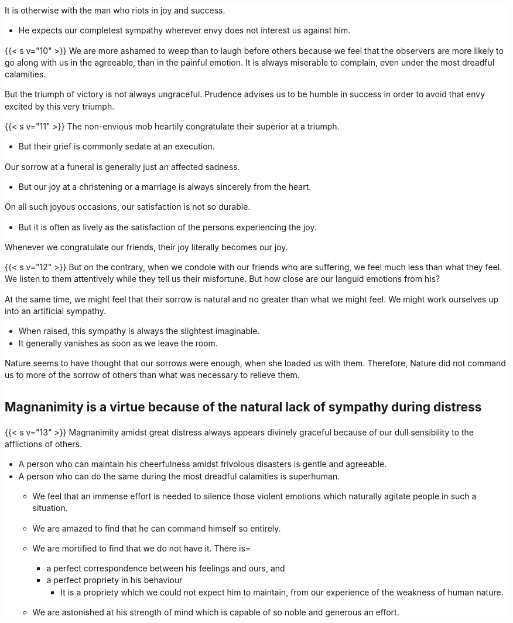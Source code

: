 
It is otherwise with the man who riots in joy and success.
- He expects our completest sympathy wherever envy does not interest us against him.



{{< s v="10" >}} We are more ashamed to weep than to laugh before others because we feel that the observers are more likely to go along with us in the agreeable, than in the painful emotion. It is always miserable to complain, even under the most dreadful calamities. 

But the triumph of victory is not always ungraceful. Prudence advises us to be humble in success in order to avoid that envy excited by this very triumph.


{{< s v="11" >}}  The non-envious mob heartily congratulate their superior at a triumph.
- But their grief is commonly sedate at an execution.

Our sorrow at a funeral is generally just an affected sadness.
- But our joy at a christening or a marriage is always sincerely from the heart.

On all such joyous occasions, our satisfaction is not so durable.
- But it is often as lively as the satisfaction of the persons experiencing the joy.

Whenever we congratulate our friends, their joy literally becomes our joy.



{{< s v="12" >}}  But on the contrary, when we condole with our friends who are suffering, we feel much less than what they feel. We listen to them attentively while they tell us their misfortune. But how close are our languid emotions from his?

At the same time, we might feel that their sorrow is natural and no greater than what we might feel. We might work ourselves up into an artificial sympathy.

- When raised, this sympathy is always the slightest imaginable.
- It generally vanishes as soon as we leave the room.

Nature seems to have thought that our sorrows were enough, when she loaded us with them. Therefore, Nature did not command us to more of the sorrow of others than what was necessary to relieve them.
 

## Magnanimity is a virtue because of the natural lack of sympathy during distress

{{< s v="13" >}} Magnanimity amidst great distress always appears divinely graceful because of our dull sensibility to the afflictions of others.
- A person who can maintain his cheerfulness amidst frivolous disasters is gentle and agreeable.
- A person who can do the same during the most dreadful calamities is superhuman.
  - We feel that an immense effort is needed to silence those violent emotions which naturally agitate people in such a situation.
  - We are amazed to find that he can command himself so entirely.

  - We are mortified to find that we do not have it. There is= 
    - a perfect correspondence between his feelings and ours, and
    - a perfect propriety in his behaviour
      - It is a propriety which we could not expect him to maintain, from our experience of the weakness of human nature.
  - We are astonished at his strength of mind which is capable of so noble and generous an effort.
